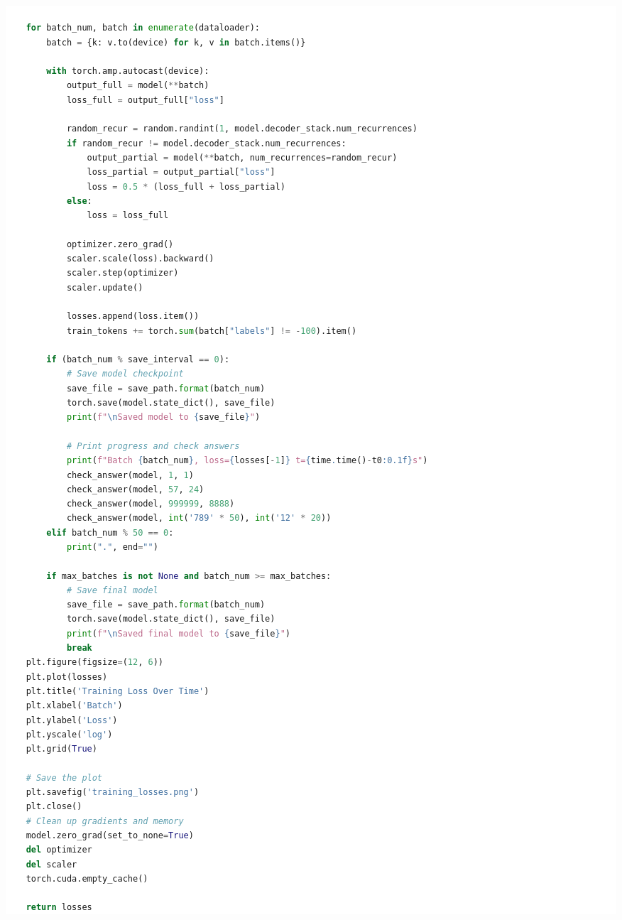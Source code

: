 ```python
    
    for batch_num, batch in enumerate(dataloader):
        batch = {k: v.to(device) for k, v in batch.items()}
        
        with torch.amp.autocast(device):
            output_full = model(**batch)
            loss_full = output_full["loss"]
            
            random_recur = random.randint(1, model.decoder_stack.num_recurrences)
            if random_recur != model.decoder_stack.num_recurrences:
                output_partial = model(**batch, num_recurrences=random_recur)
                loss_partial = output_partial["loss"]
                loss = 0.5 * (loss_full + loss_partial)
            else:
                loss = loss_full
                
            optimizer.zero_grad()
            scaler.scale(loss).backward()
            scaler.step(optimizer)
            scaler.update()
            
            losses.append(loss.item())
            train_tokens += torch.sum(batch["labels"] != -100).item()
        
        if (batch_num % save_interval == 0):
            # Save model checkpoint
            save_file = save_path.format(batch_num)
            torch.save(model.state_dict(), save_file)
            print(f"\nSaved model to {save_file}")
            
            # Print progress and check answers
            print(f"Batch {batch_num}, loss={losses[-1]} t={time.time()-t0:0.1f}s")
            check_answer(model, 1, 1)
            check_answer(model, 57, 24)
            check_answer(model, 999999, 8888)
            check_answer(model, int('789' * 50), int('12' * 20))
        elif batch_num % 50 == 0:
            print(".", end="")
            
        if max_batches is not None and batch_num >= max_batches:
            # Save final model
            save_file = save_path.format(batch_num)
            torch.save(model.state_dict(), save_file)
            print(f"\nSaved final model to {save_file}")
            break
    plt.figure(figsize=(12, 6))
    plt.plot(losses)
    plt.title('Training Loss Over Time')
    plt.xlabel('Batch')
    plt.ylabel('Loss')
    plt.yscale('log')
    plt.grid(True)
    
    # Save the plot
    plt.savefig('training_losses.png')
    plt.close()
    # Clean up gradients and memory
    model.zero_grad(set_to_none=True)
    del optimizer
    del scaler
    torch.cuda.empty_cache()
    
    return losses
```